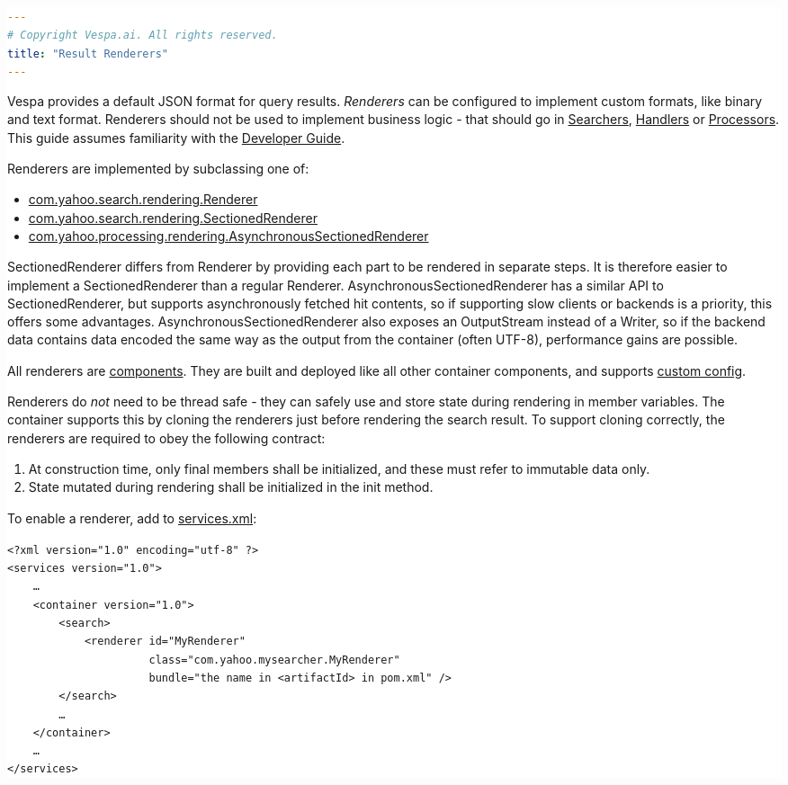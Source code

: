```yaml
---
# Copyright Vespa.ai. All rights reserved.
title: "Result Renderers"
---
```


Vespa provides a default JSON format for query results.
*Renderers* can be configured to implement custom formats,
like binary and text format.
Renderers should not be used to implement business logic -
that should go in [Searchers](searcher-development.html),
[Handlers](jdisc/developing-request-handlers.html) or
[Processors](jdisc/processing.html).
This guide assumes familiarity with the [Developer Guide](developer-guide.html).

Renderers are implemented by subclassing one of:
* [com.yahoo.search.rendering.Renderer](https://javadoc.io/doc/com.yahoo.vespa/container-search/latest/com/yahoo/search/rendering/Renderer.html)
* [com.yahoo.search.rendering.SectionedRenderer](https://javadoc.io/doc/com.yahoo.vespa/container-search/latest/com/yahoo/search/rendering/SectionedRenderer.html)
* [com.yahoo.processing.rendering.AsynchronousSectionedRenderer<Result>](https://javadoc.io/doc/com.yahoo.vespa/container-core/latest/com/yahoo/processing/rendering/AsynchronousSectionedRenderer.html)

SectionedRenderer differs from Renderer by providing each part to be rendered in separate steps.
It is therefore easier to implement a SectionedRenderer than a regular Renderer.
AsynchronousSectionedRenderer has a similar API to SectionedRenderer,
but supports asynchronously fetched hit contents,
so if supporting slow clients or backends is a priority, this offers some advantages.
AsynchronousSectionedRenderer also exposes an OutputStream instead of a Writer,
so if the backend data contains data encoded the same way as the output from the container
(often UTF-8), performance gains are possible.

All renderers are [components](jdisc/container-components.html).
They are built and deployed like all other container components,
and supports [custom config](configuring-components.html).

Renderers do *not* need to be thread safe -
they can safely use and store state during rendering in member variables.
The container supports this by cloning the renderers just before rendering the search result.
To support cloning correctly, the renderers are required to obey the following contract:

1. At construction time, only final members shall be initialized,
   and these must refer to immutable data only.
2. State mutated during rendering shall be initialized in the init method.

To enable a renderer, add to [services.xml](reference/services-container.html):

```
<?xml version="1.0" encoding="utf-8" ?>
<services version="1.0">
    …
    <container version="1.0">
        <search>
            <renderer id="MyRenderer"
                      class="com.yahoo.mysearcher.MyRenderer"
                      bundle="the name in <artifactId> in pom.xml" />
        </search>
        …
    </container>
    …
</services>
```
